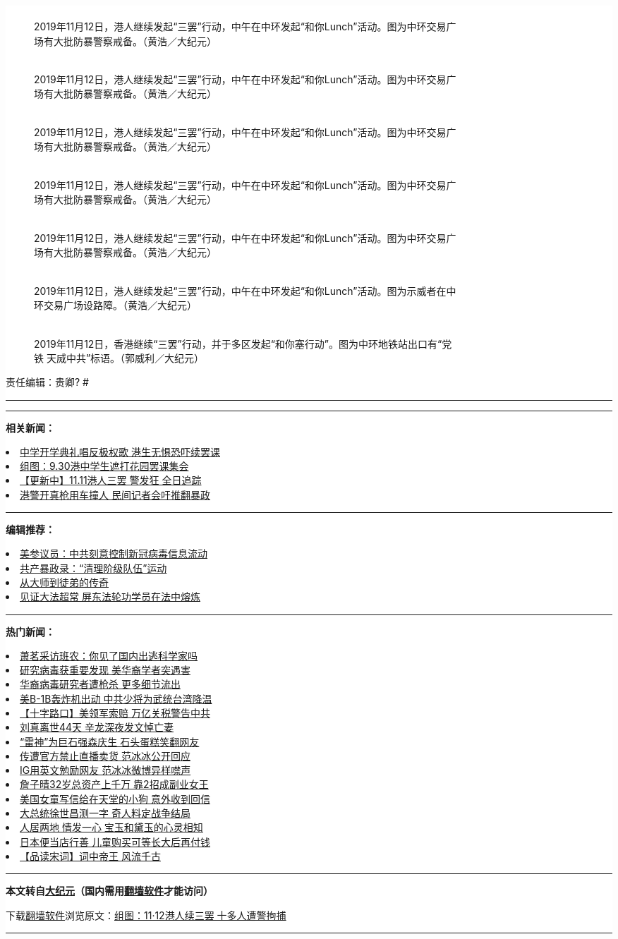 <figure id="attachment_11650261" style="width: 600px" class="wp-caption aligncenter"><ahref="https://i.epochtimes.com/assets/uploads/2019/11/1911120121552188.jpg"><img class="size-large wp-image-11650261" title="" src="https://i.epochtimes.com/assets/uploads/2019/11/1911120121552188-600x450.jpg" alt="" width="600" b="450" /></a><figcaption class="wp-caption-text">2019年11月12日，港人继续发起“三罢”行动，中午在中环发起“和你Lunch”活动。图为中环交易广场有大批防暴警察戒备。（黄浩／大纪元）</figcaption></figure>
<figure id="attachment_11651005" style="width: 600px" class="wp-caption aligncenter"><ahref="https://i.epochtimes.com/assets/uploads/2019/11/1911120122012188.jpg"><img class="size-large wp-image-11651005" title="" src="https://i.epochtimes.com/assets/uploads/2019/11/1911120122012188-600x450.jpg" alt="" width="600" b="450" /></a><figcaption class="wp-caption-text">2019年11月12日，港人继续发起“三罢”行动，中午在中环发起“和你Lunch”活动。图为中环交易广场有大批防暴警察戒备。（黄浩／大纪元）</figcaption></figure>
<figure id="attachment_11651007" style="width: 600px" class="wp-caption aligncenter"><ahref="https://i.epochtimes.com/assets/uploads/2019/11/1911120122112188.jpg"><img class="size-large wp-image-11651007" title="" src="https://i.epochtimes.com/assets/uploads/2019/11/1911120122112188-600x450.jpg" alt="" width="600" b="450" /></a><figcaption class="wp-caption-text">2019年11月12日，港人继续发起“三罢”行动，中午在中环发起“和你Lunch”活动。图为中环交易广场有大批防暴警察戒备。（黄浩／大纪元）</figcaption></figure>
<figure id="attachment_11651010" style="width: 600px" class="wp-caption aligncenter"><ahref="https://i.epochtimes.com/assets/uploads/2019/11/1911120122152188.jpg"><img class="size-large wp-image-11651010" title="" src="https://i.epochtimes.com/assets/uploads/2019/11/1911120122152188-600x450.jpg" alt="" width="600" b="450" /></a><figcaption class="wp-caption-text">2019年11月12日，港人继续发起“三罢”行动，中午在中环发起“和你Lunch”活动。图为中环交易广场有大批防暴警察戒备。（黄浩／大纪元）</figcaption></figure>
<figure id="attachment_11651012" style="width: 600px" class="wp-caption aligncenter"><ahref="https://i.epochtimes.com/assets/uploads/2019/11/1911120122182188.jpg"><img class="size-large wp-image-11651012" title="" src="https://i.epochtimes.com/assets/uploads/2019/11/1911120122182188-600x450.jpg" alt="" width="600" b="450" /></a><figcaption class="wp-caption-text">2019年11月12日，港人继续发起“三罢”行动，中午在中环发起“和你Lunch”活动。图为中环交易广场有大批防暴警察戒备。（黄浩／大纪元）</figcaption></figure>
<figure id="attachment_11651013" style="width: 600px" class="wp-caption aligncenter"><ahref="https://i.epochtimes.com/assets/uploads/2019/11/1911120122222188.jpg"><img class="size-large wp-image-11651013" title="" src="https://i.epochtimes.com/assets/uploads/2019/11/1911120122222188-600x450.jpg" alt="" width="600" b="450" /></a><figcaption class="wp-caption-text">2019年11月12日，港人继续发起“三罢”行动，中午在中环发起“和你Lunch”活动。图为示威者在中环交易广场设路障。（黄浩／大纪元）</figcaption></figure>
<figure id="attachment_11651023" style="width: 600px" class="wp-caption aligncenter"><ahref="https://i.epochtimes.com/assets/uploads/2019/11/1911120425271501.jpg"><img class="size-large wp-image-11651023" title="" src="https://i.epochtimes.com/assets/uploads/2019/11/1911120425271501-600x337.jpg" alt="" width="600" b="337" /></a><figcaption class="wp-caption-text">2019年11月12日，香港继续“三罢”行动，并于多区发起“和你塞行动”。图为中环地铁站出口有“党铁 天烕中共”标语。（郭威利／大纪元）</figcaption></figure>
<p>责任编辑：贵卿? #</p>
	
<hr>
<hr>

<strong>相关新闻：</strong>
<li><a href="/gb/19/9/5/n11500905.md#1">中学开学典礼唱反极权歌 港生无惧恐吓续罢课</a></li>
<li><a href="/gb/19/9/28/n11552208.md#1">组图：9.30港中学生遮打花园罢课集会</a></li>
<li><a href="/gb/19/11/11/n11647055.md#1">【更新中】11.11港人三罢 警发狂 全日追踪</a></li>
<li><a href="/gb/19/11/11/n11647676.md#1">港警开真枪用车撞人 民间记者会吁推翻暴政</a></li>
<hr>


<strong>编辑推荐：</strong>
<li><a href="/gb/20/2/22/n11887949.md#1">美参议员：中共刻意控制新冠病毒信息流动</a></li>
<li><a href="/gb/19/1/20/n10989886.md#1" target="_blank">共产暴政录：“清理阶级队伍”运动</a></li><li><a href="/gb/7/4/5/n1669415.md?dfh#1" target="_blank">从大师到徒弟的传奇</a></li><li><a href="/gb/20/1/5/n11769925.md#1" target="_blank">见证大法超常 屏东法轮功学员在法中熔炼</a></li><hr>


<strong>热门新闻：</strong>
<li><a href="/gb/20/5/5/n12085546.md#1">萧茗采访班农：你见了国内出逃科学家吗</a></li>
<li><a href="/gb/20/5/5/n12083781.md#1">研究病毒获重要发现 美华裔学者突遇害</a></li>
<li><a href="/gb/20/5/5/n12085740.md#1">华裔病毒研究者遭枪杀 更多细节流出</a></li>
<li><a href="/gb/20/5/5/n12085708.md#1">美B-1B轰炸机出动 中共少将为武统台湾降温</a></li>
<li><a href="/gb/20/5/5/n12083374.md#1">【十字路口】美领军索赔 万亿关税警告中共</a></li>
<li><a href="/gb/20/5/4/n12081675.md#1">刘真离世44天 辛龙深夜发文悼亡妻</a></li>
<li><a href="/gb/20/5/4/n12082975.md#1">“雷神”为巨石强森庆生 石头蛋糕笑翻网友</a></li>
<li><a href="/gb/20/5/5/n12085409.md#1">传遭官方禁止直播卖货 范冰冰公开回应</a></li>
<li><a href="/gb/20/5/4/n12082574.md#1">IG用英文勉励网友 范冰冰微博异样噤声</a></li>
<li><a href="/gb/20/5/5/n12084156.md#1">詹子晴32岁总资产上千万 靠2招成副业女王</a></li>
<li><a href="/gb/20/5/5/n12083937.md#1">美国女童写信给在天堂的小狗 意外收到回信</a></li>
<li><a href="/gb/20/4/20/n12046031.md#1">大总统徐世昌测一字 奇人料定战争结局</a></li>
<li><a href="/gb/20/4/20/n12044745.md#1">人居两地 情发一心  宝玉和黛玉的心灵相知</a></li>
<li><a href="/gb/20/5/4/n12081017.md#1">日本便当店行善 儿童购买可等长大后再付钱</a></li>
<li><a href="/gb/20/3/26/n11977935.md#1">【品读宋词】词中帝王 风流千古</a></li>
<hr>

<strong>本文转自<a href="https://www.epochtimes.com">大纪元</a>（国内需用<a href="https://github.com/bannedbook/fanqiang/wiki">翻墙软件</a>才能访问）</strong><p>下载<a href="https://github.com/bannedbook/fanqiang/wiki">翻墙软件</a>浏览原文：<a href="https://www.epochtimes.com/gb/19/11/12/n11650987.htm">组图：11·12港人续三罢 十多人遭警拘捕</a></p><hr>
